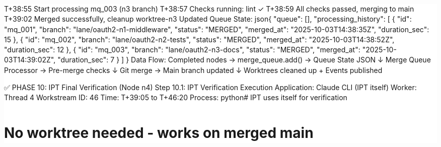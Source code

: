 T+38:55  Start processing mq_003 (n3 branch)
T+38:57  Checks running: lint ✓
T+38:59  All checks passed, merging to main
T+39:02  Merged successfully, cleanup worktree-n3
Updated Queue State:
json{
  "queue": [],
  "processing_history": [
    {
      "id": "mq_001",
      "branch": "lane/oauth2-n1-middleware",
      "status": "MERGED",
      "merged_at": "2025-10-03T14:38:35Z",
      "duration_sec": 15
    },
    {
      "id": "mq_002",
      "branch": "lane/oauth2-n2-tests",
      "status": "MERGED",
      "merged_at": "2025-10-03T14:38:52Z",
      "duration_sec": 12
    },
    {
      "id": "mq_003",
      "branch": "lane/oauth2-n3-docs",
      "status": "MERGED",
      "merged_at": "2025-10-03T14:39:02Z",
      "duration_sec": 7
    }
  ]
}
Data Flow:
Completed nodes → merge_queue.add() → Queue State JSON
                                           ↓
                            Merge Queue Processor → Pre-merge checks
                                                          ↓
                                              Git merge → Main branch updated
                                                          ↓
                                          Worktrees cleaned up + Events published

✅ PHASE 10: IPT Final Verification (Node n4)
Step 10.1: IPT Verification Execution
Application: Claude CLI (IPT itself)
Worker: Thread 4
Workstream ID: 46
Time: T+39:05 to T+46:20
Process:
python# IPT uses itself for verification
# No worktree needed - works on merged main
